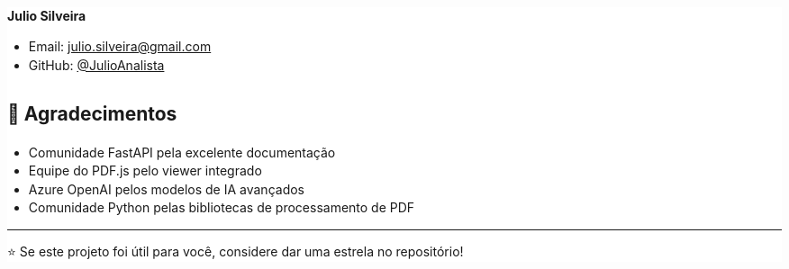 **Julio Silveira**
- Email: julio.silveira@gmail.com
- GitHub: [@JulioAnalista](https://github.com/JulioAnalista)

## 🙏 Agradecimentos

- Comunidade FastAPI pela excelente documentação
- Equipe do PDF.js pelo viewer integrado
- Azure OpenAI pelos modelos de IA avançados
- Comunidade Python pelas bibliotecas de processamento de PDF

---

⭐ Se este projeto foi útil para você, considere dar uma estrela no repositório!

